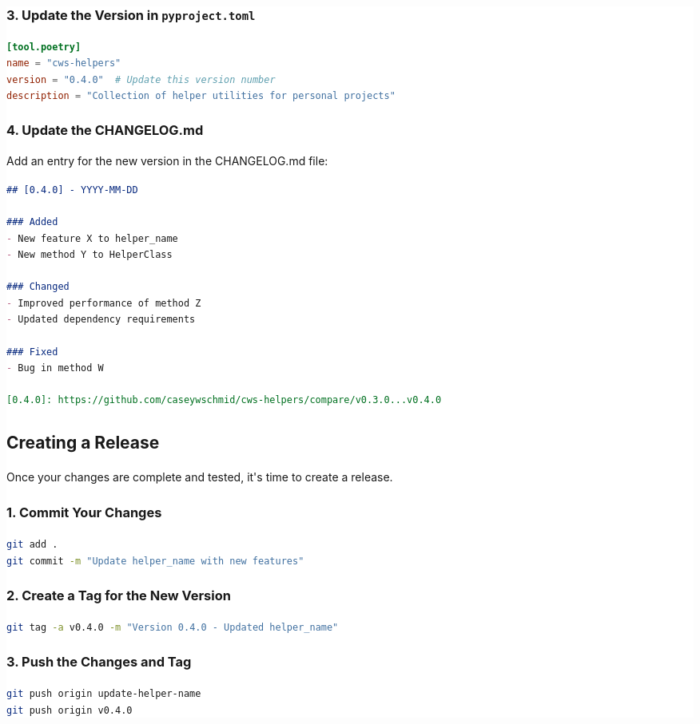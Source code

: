 ### 3. Update the Version in `pyproject.toml`

```toml
[tool.poetry]
name = "cws-helpers"
version = "0.4.0"  # Update this version number
description = "Collection of helper utilities for personal projects"
```

### 4. Update the CHANGELOG.md

Add an entry for the new version in the CHANGELOG.md file:

```markdown
## [0.4.0] - YYYY-MM-DD

### Added
- New feature X to helper_name
- New method Y to HelperClass

### Changed
- Improved performance of method Z
- Updated dependency requirements

### Fixed
- Bug in method W

[0.4.0]: https://github.com/caseywschmid/cws-helpers/compare/v0.3.0...v0.4.0
```

## Creating a Release

Once your changes are complete and tested, it's time to create a release.

### 1. Commit Your Changes

```bash
git add .
git commit -m "Update helper_name with new features"
```

### 2. Create a Tag for the New Version

```bash
git tag -a v0.4.0 -m "Version 0.4.0 - Updated helper_name"
```

### 3. Push the Changes and Tag

```bash
git push origin update-helper-name
git push origin v0.4.0
```
